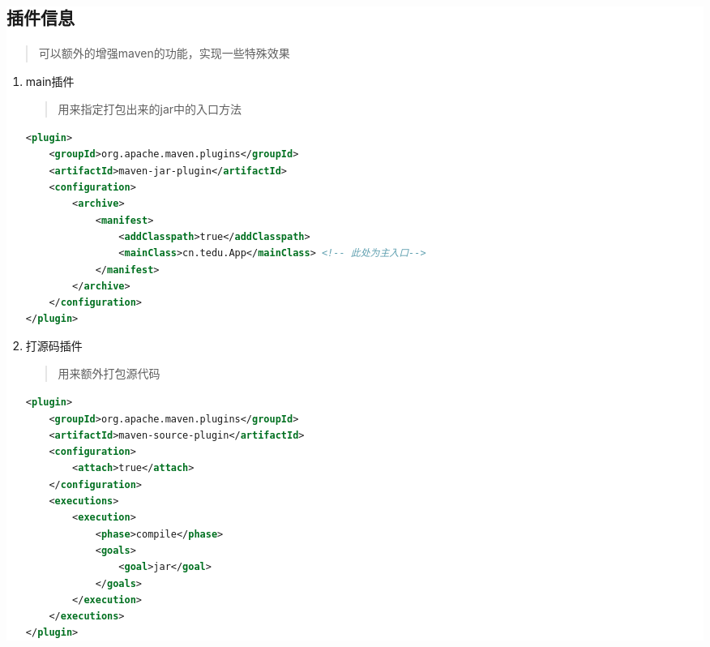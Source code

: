 


## 插件信息

> 可以额外的增强maven的功能，实现一些特殊效果

1. main插件

   > 用来指定打包出来的jar中的入口方法

   ```xml
   <plugin>
       <groupId>org.apache.maven.plugins</groupId>
       <artifactId>maven-jar-plugin</artifactId>
       <configuration>
           <archive>
               <manifest>
                   <addClasspath>true</addClasspath>
                   <mainClass>cn.tedu.App</mainClass> <!-- 此处为主入口-->
               </manifest>
           </archive>
       </configuration>
   </plugin>
   ```

   

2. 打源码插件

   > 用来额外打包源代码

   ```xml
   <plugin>
       <groupId>org.apache.maven.plugins</groupId>
       <artifactId>maven-source-plugin</artifactId>
       <configuration>
           <attach>true</attach>
       </configuration>
       <executions>
           <execution>
               <phase>compile</phase>
               <goals>
                   <goal>jar</goal>
               </goals>
           </execution>
       </executions>
   </plugin>
   ```

   
